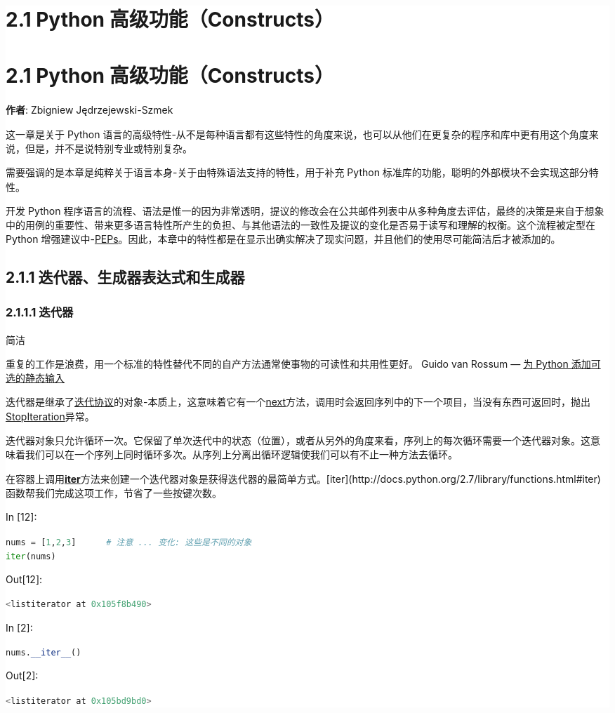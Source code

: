 # 2.1 Python 高级功能（Constructs）

# 2.1 Python 高级功能（Constructs）

**作者**: Zbigniew Jędrzejewski-Szmek

这一章是关于 Python 语言的高级特性-从不是每种语言都有这些特性的角度来说，也可以从他们在更复杂的程序和库中更有用这个角度来说，但是，并不是说特别专业或特别复杂。

需要强调的是本章是纯粹关于语言本身-关于由特殊语法支持的特性，用于补充 Python 标准库的功能，聪明的外部模块不会实现这部分特性。

开发 Python 程序语言的流程、语法是惟一的因为非常透明，提议的修改会在公共邮件列表中从多种角度去评估，最终的决策是来自于想象中的用例的重要性、带来更多语言特性所产生的负担、与其他语法的一致性及提议的变化是否易于读写和理解的权衡。这个流程被定型在 Python 增强建议中-[PEPs](http://www.python.org/dev/peps/)。因此，本章中的特性都是在显示出确实解决了现实问题，并且他们的使用尽可能简洁后才被添加的。

## 2.1.1 迭代器、生成器表达式和生成器

### 2.1.1.1 迭代器

简洁

重复的工作是浪费，用一个标准的特性替代不同的自产方法通常使事物的可读性和共用性更好。 Guido van Rossum — [为 Python 添加可选的静态输入](http://www.artima.com/weblogs/viewpost.jsp?thread=86641)

迭代器是继承了[迭代协议](http://docs.python.org/dev/library/stdtypes.html#iterator-types)的对象-本质上，这意味着它有一个[next](http://docs.python.org/2.7/library/stdtypes.html#iterator.next)方法，调用时会返回序列中的下一个项目，当没有东西可返回时，抛出[StopIteration](http://docs.python.org/2.7/library/exceptions.html#exceptions.StopIteration)异常。

迭代器对象只允许循环一次。它保留了单次迭代中的状态（位置），或者从另外的角度来看，序列上的每次循环需要一个迭代器对象。这意味着我们可以在一个序列上同时循环多次。从序列上分离出循环逻辑使我们可以有不止一种方法去循环。

在容器上调用[**iter**](http://docs.python.org/2.7/reference/datamodel.html#object.__iter__)方法来创建一个迭代器对象是获得迭代器的最简单方式。[iter](http://docs.python.org/2.7/library/functions.html#iter)函数帮我们完成这项工作，节省了一些按键次数。

In [12]:

```py
nums = [1,2,3]      # 注意 ... 变化: 这些是不同的对象
iter(nums) 
```

Out[12]:

```py
<listiterator at 0x105f8b490> 
```

In [2]:

```py
nums.__iter__() 
```

Out[2]:

```py
<listiterator at 0x105bd9bd0> 
```

